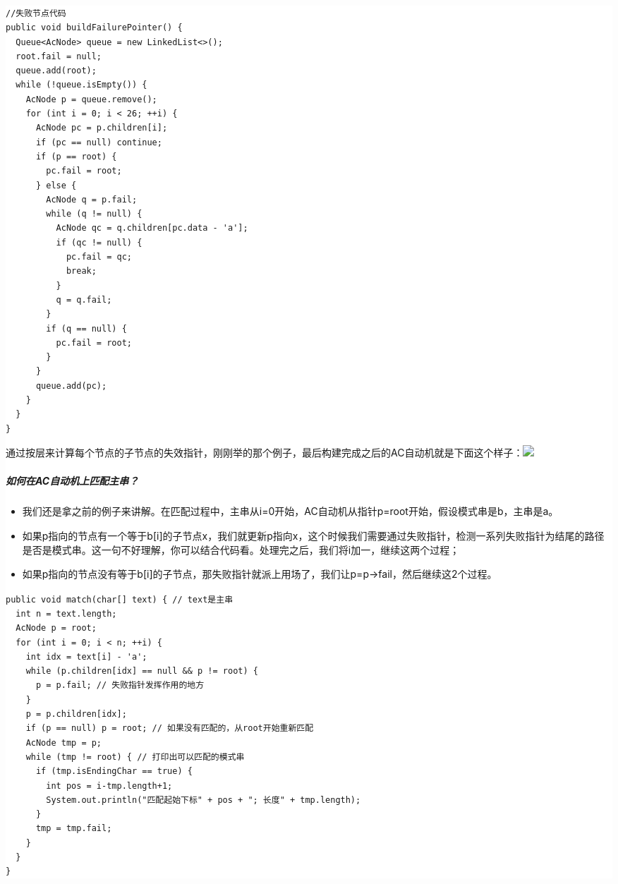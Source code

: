 
```
//失败节点代码
public void buildFailurePointer() {
  Queue<AcNode> queue = new LinkedList<>();
  root.fail = null;
  queue.add(root);
  while (!queue.isEmpty()) {
    AcNode p = queue.remove();
    for (int i = 0; i < 26; ++i) {
      AcNode pc = p.children[i];
      if (pc == null) continue;
      if (p == root) {
        pc.fail = root;
      } else {
        AcNode q = p.fail;
        while (q != null) {
          AcNode qc = q.children[pc.data - 'a'];
          if (qc != null) {
            pc.fail = qc;
            break;
          }
          q = q.fail;
        }
        if (q == null) {
          pc.fail = root;
        }
      }
      queue.add(pc);
    }
  }
}
```
通过按层来计算每个节点的子节点的失效指针，刚刚举的那个例子，最后构建完成之后的AC自动机就是下面这个样子：![](https://raw.githubusercontent.com/binbinbin5/myPics/master/imgs/20190518134553.png)

##### 如何在AC自动机上匹配主串？

- 我们还是拿之前的例子来讲解。在匹配过程中，主串从i=0开始，AC自动机从指针p=root开始，假设模式串是b，主串是a。

- 如果p指向的节点有一个等于b[i]的子节点x，我们就更新p指向x，这个时候我们需要通过失败指针，检测一系列失败指针为结尾的路径是否是模式串。这一句不好理解，你可以结合代码看。处理完之后，我们将i加一，继续这两个过程；

- 如果p指向的节点没有等于b[i]的子节点，那失败指针就派上用场了，我们让p=p->fail，然后继续这2个过程。

```
public void match(char[] text) { // text是主串
  int n = text.length;
  AcNode p = root;
  for (int i = 0; i < n; ++i) {
    int idx = text[i] - 'a';
    while (p.children[idx] == null && p != root) {
      p = p.fail; // 失败指针发挥作用的地方
    }
    p = p.children[idx];
    if (p == null) p = root; // 如果没有匹配的，从root开始重新匹配
    AcNode tmp = p;
    while (tmp != root) { // 打印出可以匹配的模式串
      if (tmp.isEndingChar == true) {
        int pos = i-tmp.length+1;
        System.out.println("匹配起始下标" + pos + "; 长度" + tmp.length);
      }
      tmp = tmp.fail;
    }
  }
}
```